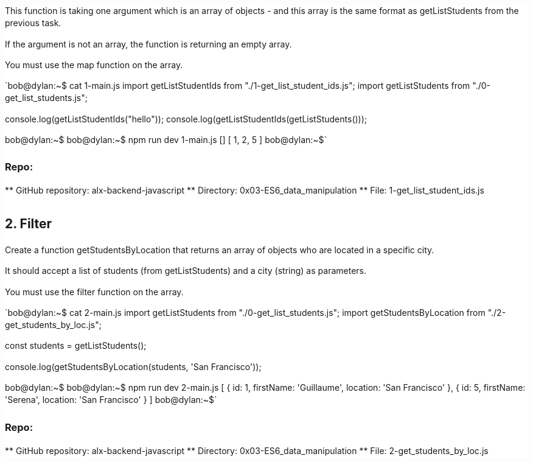 This function is taking one argument which is an array of objects - and this array is the same format as getListStudents from the previous task.

If the argument is not an array, the function is returning an empty array.

You must use the map function on the array.

`bob@dylan:~$ cat 1-main.js
import getListStudentIds from "./1-get_list_student_ids.js";
import getListStudents from "./0-get_list_students.js";

console.log(getListStudentIds("hello"));
console.log(getListStudentIds(getListStudents()));

bob@dylan:~$ 
bob@dylan:~$ npm run dev 1-main.js 
[]
[ 1, 2, 5 ]
bob@dylan:~$`

### Repo:

** GitHub repository: alx-backend-javascript
** Directory: 0x03-ES6_data_manipulation
** File: 1-get_list_student_ids.js

## 2. Filter

Create a function getStudentsByLocation that returns an array of objects who are located in a specific city.

It should accept a list of students (from getListStudents) and a city (string) as parameters.

You must use the filter function on the array.

`bob@dylan:~$ cat 2-main.js
import getListStudents from "./0-get_list_students.js";
import getStudentsByLocation from "./2-get_students_by_loc.js";

const students = getListStudents();

console.log(getStudentsByLocation(students, 'San Francisco'));

bob@dylan:~$ 
bob@dylan:~$ npm run dev 2-main.js 
[
  { id: 1, firstName: 'Guillaume', location: 'San Francisco' },
  { id: 5, firstName: 'Serena', location: 'San Francisco' }
]
bob@dylan:~$`

### Repo:

** GitHub repository: alx-backend-javascript
** Directory: 0x03-ES6_data_manipulation
** File: 2-get_students_by_loc.js
